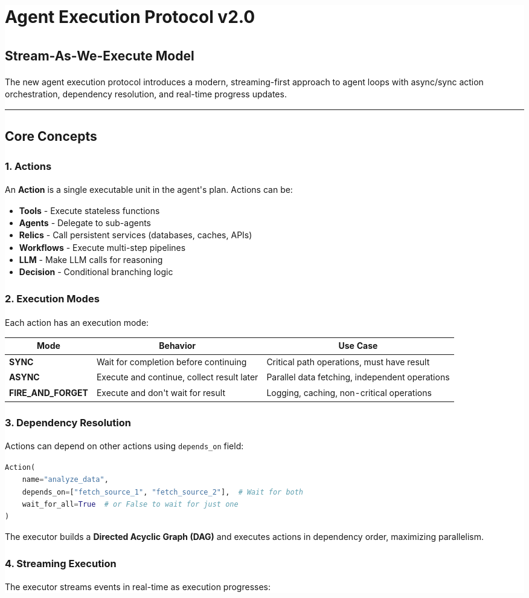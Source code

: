 # Agent Execution Protocol v2.0

## Stream-As-We-Execute Model

The new agent execution protocol introduces a modern, streaming-first approach to agent loops with async/sync action orchestration, dependency resolution, and real-time progress updates.

---

## Core Concepts

### 1. Actions

An **Action** is a single executable unit in the agent's plan. Actions can be:

- **Tools** - Execute stateless functions
- **Agents** - Delegate to sub-agents  
- **Relics** - Call persistent services (databases, caches, APIs)
- **Workflows** - Execute multi-step pipelines
- **LLM** - Make LLM calls for reasoning
- **Decision** - Conditional branching logic

### 2. Execution Modes

Each action has an execution mode:

| Mode | Behavior | Use Case |
|------|----------|----------|
| **SYNC** | Wait for completion before continuing | Critical path operations, must have result |
| **ASYNC** | Execute and continue, collect result later | Parallel data fetching, independent operations |
| **FIRE_AND_FORGET** | Execute and don't wait for result | Logging, caching, non-critical operations |

### 3. Dependency Resolution

Actions can depend on other actions using `depends_on` field:

```python
Action(
    name="analyze_data",
    depends_on=["fetch_source_1", "fetch_source_2"],  # Wait for both
    wait_for_all=True  # or False to wait for just one
)
```

The executor builds a **Directed Acyclic Graph (DAG)** and executes actions in dependency order, maximizing parallelism.

### 4. Streaming Execution

The executor streams events in real-time as execution progresses:
